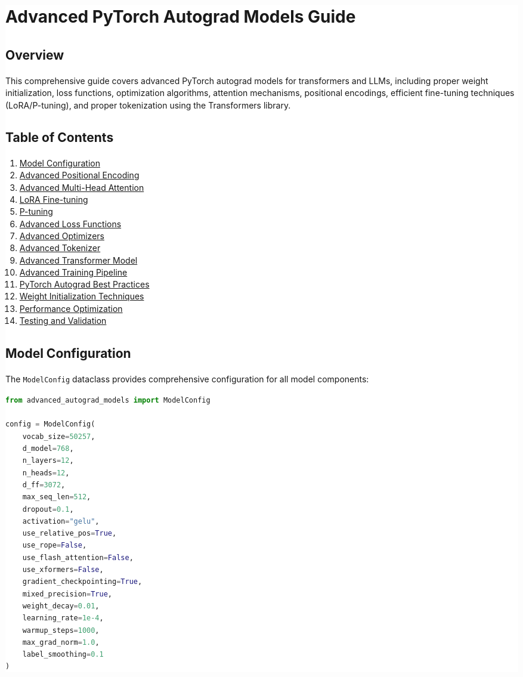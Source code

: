 # Advanced PyTorch Autograd Models Guide

## Overview

This comprehensive guide covers advanced PyTorch autograd models for transformers and LLMs, including proper weight initialization, loss functions, optimization algorithms, attention mechanisms, positional encodings, efficient fine-tuning techniques (LoRA/P-tuning), and proper tokenization using the Transformers library.

## Table of Contents

1. [Model Configuration](#model-configuration)
2. [Advanced Positional Encoding](#advanced-positional-encoding)
3. [Advanced Multi-Head Attention](#advanced-multi-head-attention)
4. [LoRA Fine-tuning](#lora-fine-tuning)
5. [P-tuning](#p-tuning)
6. [Advanced Loss Functions](#advanced-loss-functions)
7. [Advanced Optimizers](#advanced-optimizers)
8. [Advanced Tokenizer](#advanced-tokenizer)
9. [Advanced Transformer Model](#advanced-transformer-model)
10. [Advanced Training Pipeline](#advanced-training-pipeline)
11. [PyTorch Autograd Best Practices](#pytorch-autograd-best-practices)
12. [Weight Initialization Techniques](#weight-initialization-techniques)
13. [Performance Optimization](#performance-optimization)
14. [Testing and Validation](#testing-and-validation)

## Model Configuration

The `ModelConfig` dataclass provides comprehensive configuration for all model components:

```python
from advanced_autograd_models import ModelConfig

config = ModelConfig(
    vocab_size=50257,
    d_model=768,
    n_layers=12,
    n_heads=12,
    d_ff=3072,
    max_seq_len=512,
    dropout=0.1,
    activation="gelu",
    use_relative_pos=True,
    use_rope=False,
    use_flash_attention=False,
    use_xformers=False,
    gradient_checkpointing=True,
    mixed_precision=True,
    weight_decay=0.01,
    learning_rate=1e-4,
    warmup_steps=1000,
    max_grad_norm=1.0,
    label_smoothing=0.1
)
```
